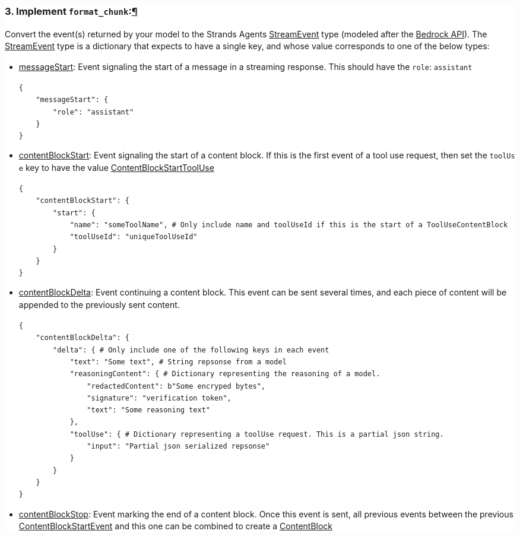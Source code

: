 ### 3. Implement `format_chunk`:[¶](https://strandsagents.com/latest/user-guide/concepts/model-providers/custom_model_provider/#3-implement-format_chunk)

Convert the event\(s\) returned by your model to the Strands Agents [StreamEvent](https://strandsagents.com/latest/api-reference/types/#strands.types.streaming.StreamEvent) type \(modeled after the [Bedrock API](https://docs.aws.amazon.com/bedrock/latest/APIReference/API_Types_Amazon_Bedrock_Runtime.html)\). The [StreamEvent](https://strandsagents.com/latest/api-reference/types/#strands.types.streaming.StreamEvent) type is a dictionary that expects to have a single key, and whose value corresponds to one of the below types:

- [messageStart](https://strandsagents.com/latest/api-reference/types/#strands.types.streaming.MessageStartEvent): Event signaling the start of a message in a streaming response. This should have the `role`: `assistant`

  ```
  {
      "messageStart": {
          "role": "assistant"
      }
  }
  ```
- [contentBlockStart](https://strandsagents.com/latest/api-reference/types/#strands.types.streaming.ContentBlockStartEvent): Event signaling the start of a content block. If this is the first event of a tool use request, then set the `toolUse` key to have the value [ContentBlockStartToolUse](https://strandsagents.com/latest/api-reference/types/#strands.types.content.ContentBlockStartToolUse)

  ```
  {
      "contentBlockStart": {
          "start": {
              "name": "someToolName", # Only include name and toolUseId if this is the start of a ToolUseContentBlock
              "toolUseId": "uniqueToolUseId"
          }
      }
  }
  ```
- [contentBlockDelta](https://strandsagents.com/latest/api-reference/types/#strands.types.streaming.ContentBlockDeltaEvent): Event continuing a content block. This event can be sent several times, and each piece of content will be appended to the previously sent content.

  ```
  {
      "contentBlockDelta": {
          "delta": { # Only include one of the following keys in each event
              "text": "Some text", # String repsonse from a model
              "reasoningContent": { # Dictionary representing the reasoning of a model.
                  "redactedContent": b"Some encryped bytes",
                  "signature": "verification token",
                  "text": "Some reasoning text"
              },
              "toolUse": { # Dictionary representing a toolUse request. This is a partial json string.
                  "input": "Partial json serialized repsonse"
              }
          }
      }
  }
  ```
- [contentBlockStop](https://strandsagents.com/latest/api-reference/types/#strands.types.streaming.ContentBlockStopEvent): Event marking the end of a content block. Once this event is sent, all previous events between the previous [ContentBlockStartEvent](https://strandsagents.com/latest/api-reference/types/#strands.types.streaming.ContentBlockStartEvent) and this one can be combined to create a [ContentBlock](https://strandsagents.com/latest/api-reference/types/#strands.types.content.ContentBlock)
